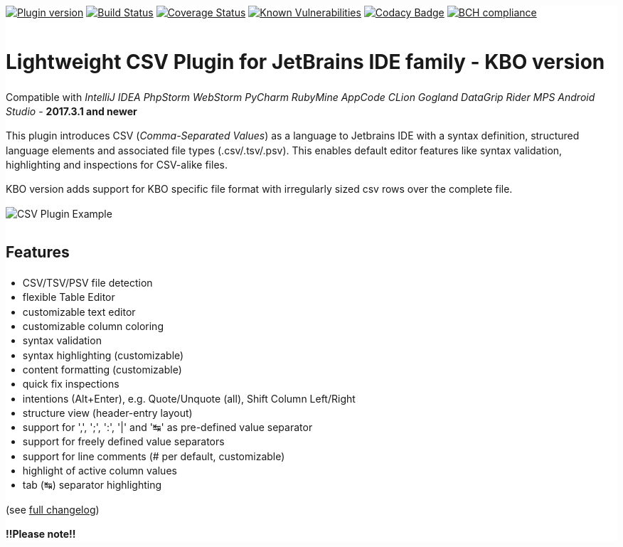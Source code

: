 [![Plugin version](https://img.shields.io/jetbrains/plugin/d/10037-csv-plugin.svg)](https://plugins.jetbrains.com/plugin/10037-csv-plugin)
[![Build Status](https://travis-ci.com/SeeSharpSoft/intellij-csv-validator.svg?branch=master)](https://travis-ci.com/SeeSharpSoft/intellij-csv-validator)
[![Coverage Status](https://coveralls.io/repos/github/SeeSharpSoft/intellij-csv-validator/badge.svg?branch=master)](https://coveralls.io/github/SeeSharpSoft/intellij-csv-validator?branch=master)
[![Known Vulnerabilities](https://snyk.io/test/github/SeeSharpSoft/intellij-csv-validator/badge.svg?targetFile=build.gradle)](https://snyk.io/test/github/SeeSharpSoft/intellij-csv-validator?targetFile=build.gradle)
[![Codacy Badge](https://api.codacy.com/project/badge/Grade/97769359388e44bfb7101346d510fccf)](https://www.codacy.com/app/github_124/intellij-csv-validator?utm_source=github.com&amp;utm_medium=referral&amp;utm_content=SeeSharpSoft/intellij-csv-validator&amp;utm_campaign=Badge_Grade)
[![BCH compliance](https://bettercodehub.com/edge/badge/SeeSharpSoft/intellij-csv-validator?branch=master)](https://bettercodehub.com/results/SeeSharpSoft/intellij-csv-validator/)

# Lightweight CSV Plugin for JetBrains IDE family - KBO version

Compatible with _IntelliJ IDEA  PhpStorm  WebStorm  PyCharm  RubyMine  AppCode  CLion  Gogland  DataGrip  Rider  MPS  Android Studio_ - __2017.3.1 and newer__

This plugin introduces CSV (_Comma-Separated Values_) as a language to Jetbrains IDE with a syntax definition, structured language elements and associated file types (.csv/.tsv/.psv).
This enables default editor features like syntax validation, highlighting and inspections for CSV-alike files.

KBO version adds support for KBO specific file format with irregularly sized csv rows over the complete file.

![CSV Plugin Example](./docs/example.png)

## Features

- CSV/TSV/PSV file detection
- flexible Table Editor
- customizable text editor
- customizable column coloring
- syntax validation
- syntax highlighting (customizable)
- content formatting (customizable)
- quick fix inspections
- intentions (Alt+Enter), e.g. Quote/Unquote (all), Shift Column Left/Right
- structure view (header-entry layout)
- support for ',', ';', ':', '|' and '&#8633;' as pre-defined value separator
- support for freely defined value separators
- support for line comments (# per default, customizable)
- highlight of active column values
- tab (&#8633;) separator highlighting

(see [full changelog](./CHANGELOG))

**!!Please note!!**
